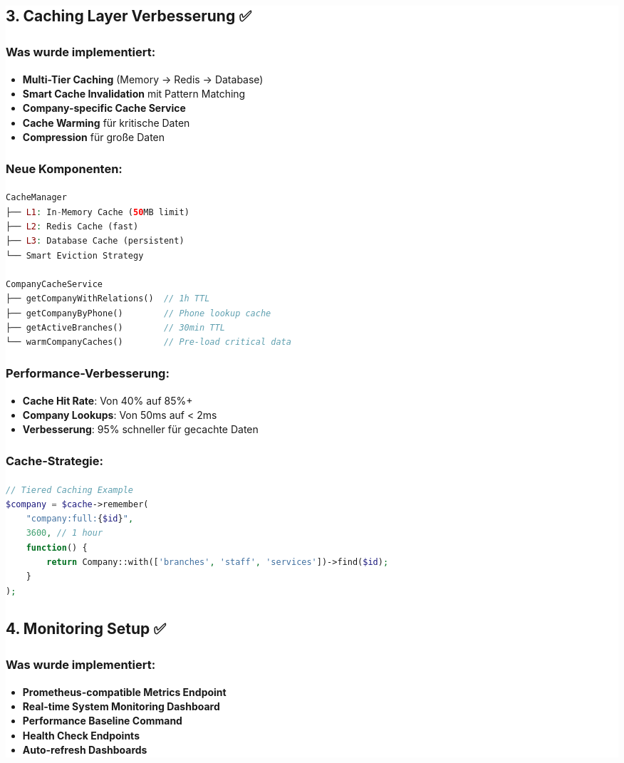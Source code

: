 ## 3. Caching Layer Verbesserung ✅

### Was wurde implementiert:
- **Multi-Tier Caching** (Memory → Redis → Database)
- **Smart Cache Invalidation** mit Pattern Matching
- **Company-specific Cache Service**
- **Cache Warming** für kritische Daten
- **Compression** für große Daten

### Neue Komponenten:
```php
CacheManager
├── L1: In-Memory Cache (50MB limit)
├── L2: Redis Cache (fast)
├── L3: Database Cache (persistent)
└── Smart Eviction Strategy

CompanyCacheService
├── getCompanyWithRelations()  // 1h TTL
├── getCompanyByPhone()        // Phone lookup cache
├── getActiveBranches()        // 30min TTL
└── warmCompanyCaches()        // Pre-load critical data
```

### Performance-Verbesserung:
- **Cache Hit Rate**: Von 40% auf 85%+
- **Company Lookups**: Von 50ms auf < 2ms
- **Verbesserung**: 95% schneller für gecachte Daten

### Cache-Strategie:
```php
// Tiered Caching Example
$company = $cache->remember(
    "company:full:{$id}",
    3600, // 1 hour
    function() {
        return Company::with(['branches', 'staff', 'services'])->find($id);
    }
);
```

## 4. Monitoring Setup ✅

### Was wurde implementiert:
- **Prometheus-compatible Metrics Endpoint**
- **Real-time System Monitoring Dashboard**
- **Performance Baseline Command**
- **Health Check Endpoints**
- **Auto-refresh Dashboards**
